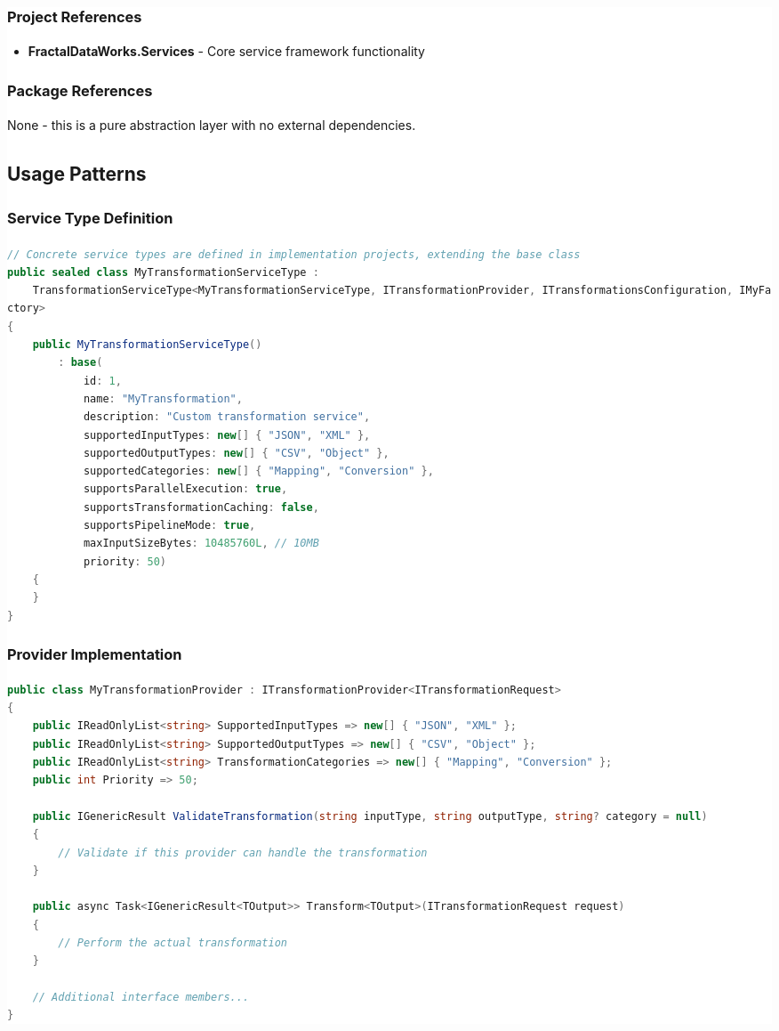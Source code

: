 ### Project References
- **FractalDataWorks.Services** - Core service framework functionality

### Package References
None - this is a pure abstraction layer with no external dependencies.

## Usage Patterns

### Service Type Definition
```csharp
// Concrete service types are defined in implementation projects, extending the base class
public sealed class MyTransformationServiceType : 
    TransformationServiceType<MyTransformationServiceType, ITransformationProvider, ITransformationsConfiguration, IMyFactory>
{
    public MyTransformationServiceType() 
        : base(
            id: 1, 
            name: "MyTransformation", 
            description: "Custom transformation service",
            supportedInputTypes: new[] { "JSON", "XML" },
            supportedOutputTypes: new[] { "CSV", "Object" },
            supportedCategories: new[] { "Mapping", "Conversion" },
            supportsParallelExecution: true,
            supportsTransformationCaching: false,
            supportsPipelineMode: true,
            maxInputSizeBytes: 10485760L, // 10MB
            priority: 50)
    {
    }
}
```

### Provider Implementation
```csharp
public class MyTransformationProvider : ITransformationProvider<ITransformationRequest>
{
    public IReadOnlyList<string> SupportedInputTypes => new[] { "JSON", "XML" };
    public IReadOnlyList<string> SupportedOutputTypes => new[] { "CSV", "Object" };
    public IReadOnlyList<string> TransformationCategories => new[] { "Mapping", "Conversion" };
    public int Priority => 50;

    public IGenericResult ValidateTransformation(string inputType, string outputType, string? category = null)
    {
        // Validate if this provider can handle the transformation
    }

    public async Task<IGenericResult<TOutput>> Transform<TOutput>(ITransformationRequest request)
    {
        // Perform the actual transformation
    }

    // Additional interface members...
}
```
